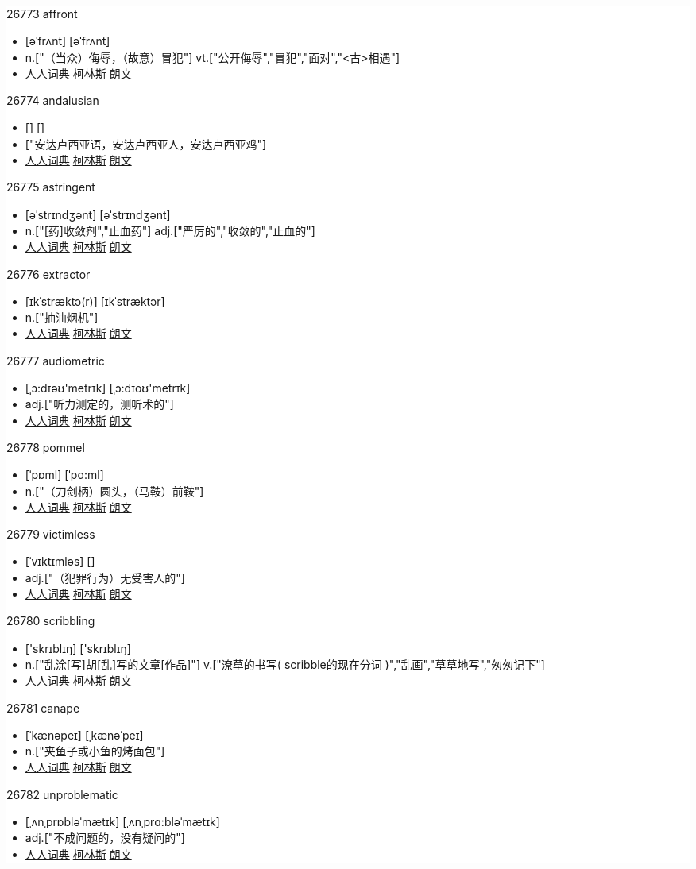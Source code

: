 26773 affront 
- [əˈfrʌnt]  [əˈfrʌnt] 
- n.["（当众）侮辱，（故意）冒犯"]  vt.["公开侮辱","冒犯","面对","<古>相遇"]   
- [人人词典](https://www.91dict.com/words?w=affront) [柯林斯](https://www.collinsdictionary.com/zh/dictionary/english/affront) [朗文](https://www.ldoceonline.com/dictionary/affront) 

26774 andalusian 
- []  [] 
- ["安达卢西亚语，安达卢西亚人，安达卢西亚鸡"]   
- [人人词典](https://www.91dict.com/words?w=andalusian) [柯林斯](https://www.collinsdictionary.com/zh/dictionary/english/andalusian) [朗文](https://www.ldoceonline.com/dictionary/andalusian) 

26775 astringent 
- [əˈstrɪndʒənt]  [əˈstrɪndʒənt] 
- n.["[药]收敛剂","止血药"]  adj.["严厉的","收敛的","止血的"]   
- [人人词典](https://www.91dict.com/words?w=astringent) [柯林斯](https://www.collinsdictionary.com/zh/dictionary/english/astringent) [朗文](https://www.ldoceonline.com/dictionary/astringent) 

26776 extractor 
- [ɪkˈstræktə(r)]  [ɪkˈstræktər] 
- n.["抽油烟机"]   
- [人人词典](https://www.91dict.com/words?w=extractor) [柯林斯](https://www.collinsdictionary.com/zh/dictionary/english/extractor) [朗文](https://www.ldoceonline.com/dictionary/extractor) 

26777 audiometric 
- [ˌɔ:dɪəʊ'metrɪk]  [ˌɔ:dɪoʊ'metrɪk] 
- adj.["听力测定的，测听术的"]   
- [人人词典](https://www.91dict.com/words?w=audiometric) [柯林斯](https://www.collinsdictionary.com/zh/dictionary/english/audiometric) [朗文](https://www.ldoceonline.com/dictionary/audiometric) 

26778 pommel 
- [ˈpɒml]  [ˈpɑ:ml] 
- n.["（刀剑柄）圆头，（马鞍）前鞍"]   
- [人人词典](https://www.91dict.com/words?w=pommel) [柯林斯](https://www.collinsdictionary.com/zh/dictionary/english/pommel) [朗文](https://www.ldoceonline.com/dictionary/pommel) 

26779 victimless 
- [ˈvɪktɪmləs]  [] 
- adj.["（犯罪行为）无受害人的"]   
- [人人词典](https://www.91dict.com/words?w=victimless) [柯林斯](https://www.collinsdictionary.com/zh/dictionary/english/victimless) [朗文](https://www.ldoceonline.com/dictionary/victimless) 

26780 scribbling 
- ['skrɪblɪŋ]  ['skrɪblɪŋ] 
- n.["乱涂[写]胡[乱]写的文章[作品]"]  v.["潦草的书写( scribble的现在分词 )","乱画","草草地写","匆匆记下"]   
- [人人词典](https://www.91dict.com/words?w=scribbling) [柯林斯](https://www.collinsdictionary.com/zh/dictionary/english/scribbling) [朗文](https://www.ldoceonline.com/dictionary/scribbling) 

26781 canape 
- [ˈkænəpeɪ]  [ˌkænəˈpeɪ] 
- n.["夹鱼子或小鱼的烤面包"]   
- [人人词典](https://www.91dict.com/words?w=canape) [柯林斯](https://www.collinsdictionary.com/zh/dictionary/english/canape) [朗文](https://www.ldoceonline.com/dictionary/canape) 

26782 unproblematic 
- [ˌʌnˌprɒbləˈmætɪk]  [ˌʌnˌprɑ:bləˈmætɪk] 
- adj.["不成问题的，没有疑问的"]   
- [人人词典](https://www.91dict.com/words?w=unproblematic) [柯林斯](https://www.collinsdictionary.com/zh/dictionary/english/unproblematic) [朗文](https://www.ldoceonline.com/dictionary/unproblematic) 
